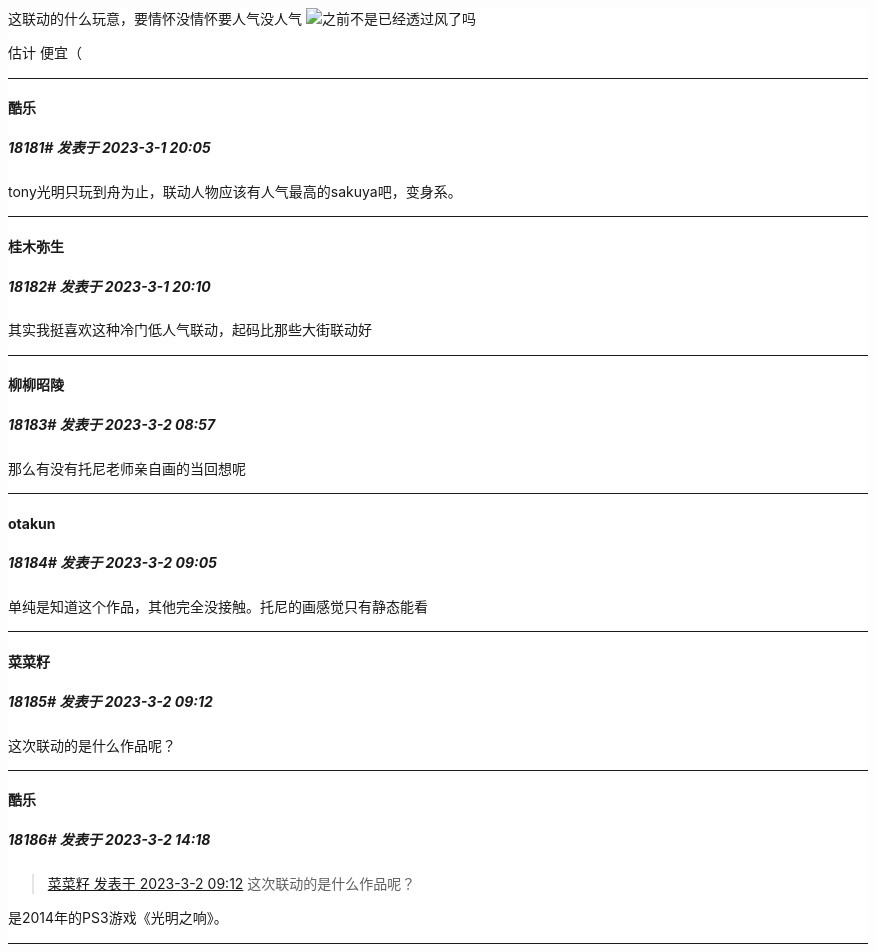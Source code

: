 这联动的什么玩意，要情怀没情怀要人气没人气</blockquote>
<img src="https://static.saraba1st.com/image/smiley/face2017/067.png" referrerpolicy="no-referrer">之前不是已经透过风了吗

估计 便宜（


*****

####  酷乐  
##### 18181#       发表于 2023-3-1 20:05

tony光明只玩到舟为止，联动人物应该有人气最高的sakuya吧，变身系。

*****

####  桂木弥生  
##### 18182#       发表于 2023-3-1 20:10

其实我挺喜欢这种冷门低人气联动，起码比那些大街联动好


*****

####  柳柳昭陵  
##### 18183#       发表于 2023-3-2 08:57

那么有没有托尼老师亲自画的当回想呢


*****

####  otakun  
##### 18184#       发表于 2023-3-2 09:05

单纯是知道这个作品，其他完全没接触。托尼的画感觉只有静态能看


*****

####  菜菜籽  
##### 18185#       发表于 2023-3-2 09:12

这次联动的是什么作品呢？


*****

####  酷乐  
##### 18186#       发表于 2023-3-2 14:18

<blockquote><a href="httphttps://bbs.saraba1st.com/2b/forum.php?mod=redirect&amp;goto=findpost&amp;pid=59934917&amp;ptid=1540825" target="_blank">菜菜籽 发表于 2023-3-2 09:12</a>
这次联动的是什么作品呢？</blockquote>
是2014年的PS3游戏《光明之响》。

*****

